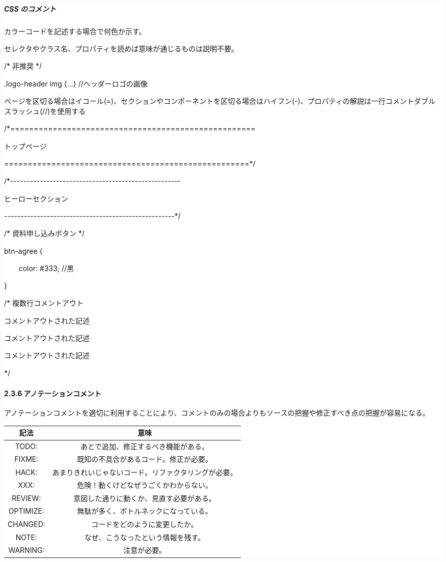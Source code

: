 


##### **CSS のコメント**

カラーコードを記述する場合で何色か示す。

セレクタやクラス名、プロパティを読めば意味が通じるものは説明不要。

/\* 非推奨 \*/

.logo-header img {...} //ヘッダーロゴの画像

ページを区切る場合はイコール(=)、セクションやコンポーネントを区切る場合はハイフン(-)、プロパティの解説は一行コメントダブルスラッシュ(//)を使用する

/\*====================================================

トップページ

====================================================\*/

/\*----------------------------------------------------

ヒーローセクション

----------------------------------------------------\*/

/\* 資料申し込みボタン \*/

btn-agree {

`    `color: #333; //黒

}

/\* 複数行コメントアウト

コメントアウトされた記述

コメントアウトされた記述

コメントアウトされた記述

\*/

#### **2.3.6 アノテーションコメント**

アノテーションコメントを適切に利用することにより、コメントのみの場合よりもソースの把握や修正すべき点の把握が容易になる。

| **記法**  |                       **意味**                       |
| :-------: | :--------------------------------------------------: |
|   TODO:   |         あとで追加、修正するべき機能がある。         |
|  FIXME:   |        既知の不具合があるコード。修正が必要。        |
|   HACK:   | あまりきれいじゃないコード。リファクタリングが必要。 |
|   XXX:    |        危険！動くけどなぜうごくかわからない。        |
|  REVIEW:  |       意図した通りに動くか、見直す必要がある。       |
| OPTIMIZE: |        無駄が多く、ボトルネックになっている。        |
| CHANGED:  |            コードをどのように変更したか。            |
|   NOTE:   |          なぜ、こうなったという情報を残す。          |
| WARNING:  |                     注意が必要。                     |
